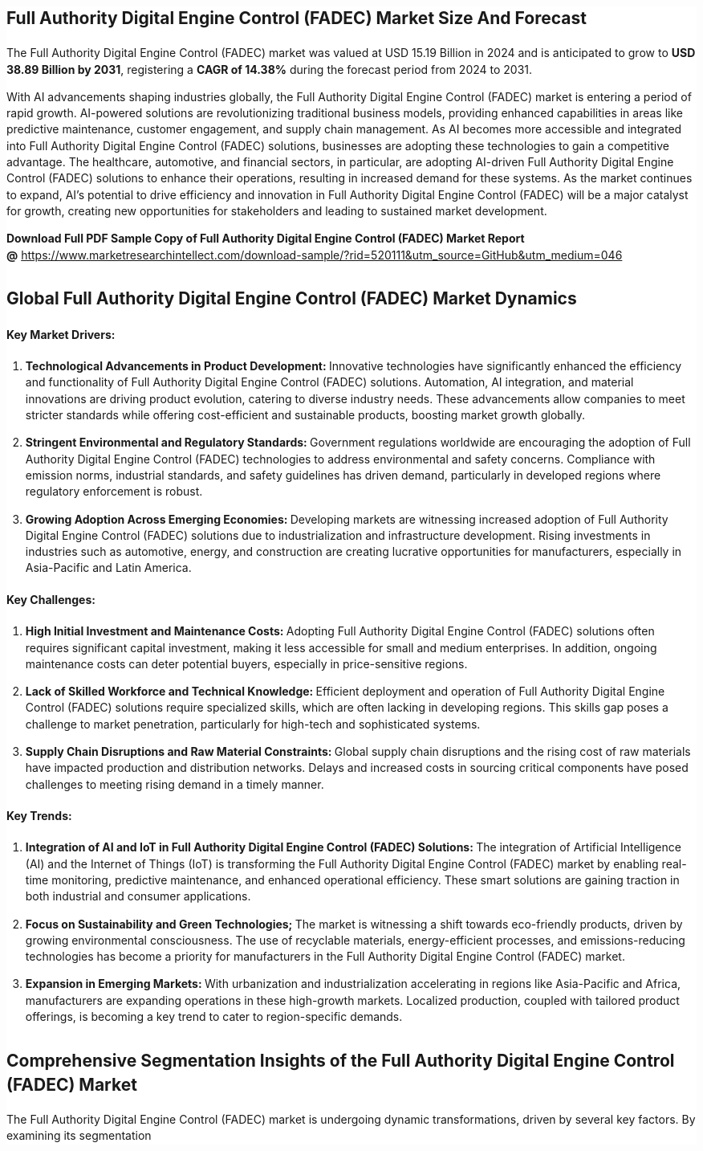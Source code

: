 <h2>Full Authority Digital Engine Control (FADEC)  Market Size And Forecast</h2><p>The Full Authority Digital Engine Control (FADEC)  market was valued at USD 15.19 Billion in 2024 and is anticipated to grow to <strong>USD 38.89 Billion by 2031</strong>, registering a <strong>CAGR of 14.38%</strong> during the forecast period from 2024 to 2031.</p><p>With AI advancements shaping industries globally, the Full Authority Digital Engine Control (FADEC)  market is entering a period of rapid growth. AI-powered solutions are revolutionizing traditional business models, providing enhanced capabilities in areas like predictive maintenance, customer engagement, and supply chain management. As AI becomes more accessible and integrated into Full Authority Digital Engine Control (FADEC)  solutions, businesses are adopting these technologies to gain a competitive advantage. The healthcare, automotive, and financial sectors, in particular, are adopting AI-driven Full Authority Digital Engine Control (FADEC)  solutions to enhance their operations, resulting in increased demand for these systems. As the market continues to expand, AI’s potential to drive efficiency and innovation in Full Authority Digital Engine Control (FADEC)  will be a major catalyst for growth, creating new opportunities for stakeholders and leading to sustained market development.</p><p><strong>Download Full PDF Sample Copy of Full Authority Digital Engine Control (FADEC)  Market Report @</strong>&nbsp;<a href="https://www.marketresearchintellect.com/download-sample/?rid=520111&amp;utm_source=GitHub&amp;utm_medium=046">https://www.marketresearchintellect.com/download-sample/?rid=520111&amp;utm_source=GitHub&amp;utm_medium=046</a></p><h2>Global Full Authority Digital Engine Control (FADEC)  Market Dynamics</h2><h4><strong>Key Market Drivers:</strong></h4><ol><li><p><strong>Technological Advancements in Product Development:&nbsp;</strong>Innovative technologies have significantly enhanced the efficiency and functionality of Full Authority Digital Engine Control (FADEC)  solutions. Automation, AI integration, and material innovations are driving product evolution, catering to diverse industry needs. These advancements allow companies to meet stricter standards while offering cost-efficient and sustainable products, boosting market growth globally.</p></li><li><p><strong>Stringent Environmental and Regulatory Standards:&nbsp;</strong>Government regulations worldwide are encouraging the adoption of Full Authority Digital Engine Control (FADEC)  technologies to address environmental and safety concerns. Compliance with emission norms, industrial standards, and safety guidelines has driven demand, particularly in developed regions where regulatory enforcement is robust.</p></li><li><p><strong>Growing Adoption Across Emerging Economies:&nbsp;</strong>Developing markets are witnessing increased adoption of Full Authority Digital Engine Control (FADEC)  solutions due to industrialization and infrastructure development. Rising investments in industries such as automotive, energy, and construction are creating lucrative opportunities for manufacturers, especially in Asia-Pacific and Latin America.</p></li></ol><h4><strong>Key Challenges:</strong></h4><ol><li><p><strong>High Initial Investment and Maintenance Costs:&nbsp;</strong>Adopting Full Authority Digital Engine Control (FADEC)  solutions often requires significant capital investment, making it less accessible for small and medium enterprises. In addition, ongoing maintenance costs can deter potential buyers, especially in price-sensitive regions.</p></li><li><p><strong>Lack of Skilled Workforce and Technical Knowledge:&nbsp;</strong>Efficient deployment and operation of Full Authority Digital Engine Control (FADEC)  solutions require specialized skills, which are often lacking in developing regions. This skills gap poses a challenge to market penetration, particularly for high-tech and sophisticated systems.</p></li><li><p><strong>Supply Chain Disruptions and Raw Material Constraints:&nbsp;</strong>Global supply chain disruptions and the rising cost of raw materials have impacted production and distribution networks. Delays and increased costs in sourcing critical components have posed challenges to meeting rising demand in a timely manner.</p></li></ol><h4><strong>Key Trends:</strong></h4><ol><li><p><strong>Integration of AI and IoT in Full Authority Digital Engine Control (FADEC)  Solutions:&nbsp;</strong>The integration of Artificial Intelligence (AI) and the Internet of Things (IoT) is transforming the Full Authority Digital Engine Control (FADEC)  market by enabling real-time monitoring, predictive maintenance, and enhanced operational efficiency. These smart solutions are gaining traction in both industrial and consumer applications.</p></li><li><p><strong>Focus on Sustainability and Green Technologies;&nbsp;</strong>The market is witnessing a shift towards eco-friendly products, driven by growing environmental consciousness. The use of recyclable materials, energy-efficient processes, and emissions-reducing technologies has become a priority for manufacturers in the Full Authority Digital Engine Control (FADEC)  market.</p></li><li><p><strong>Expansion in Emerging Markets:&nbsp;</strong>With urbanization and industrialization accelerating in regions like Asia-Pacific and Africa, manufacturers are expanding operations in these high-growth markets. Localized production, coupled with tailored product offerings, is becoming a key trend to cater to region-specific demands.</p></li></ol><div class="article-main__content" data-test-id="publishing-text-block"><h2>Comprehensive Segmentation Insights of the Full Authority Digital Engine Control (FADEC)  Market</h2><p>The Full Authority Digital Engine Control (FADEC)  market is undergoing dynamic transformations, driven by several key factors. By examining its segmentation